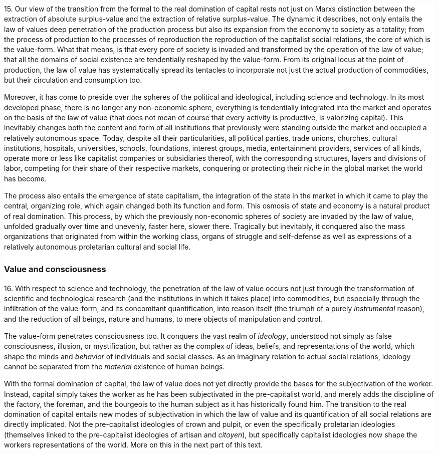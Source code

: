15\. Our view of the transition from the formal to the real domination of capital rests not just on Marxs distinction between the extraction of absolute surplus-value and the extraction of relative surplus-value. The dynamic it describes, not only entails the law of values deep penetration of the production process but also its expansion from the economy to society as a totality; from the process of production to the processes of reproduction the reproduction of the capitalist social relations, the core of which is the value-form. What that means, is that every pore of society is invaded and transformed by the operation of the law of value; that all the domains of social existence are tendentially reshaped by the value-form. From its original locus at the point of production, the law of value has systematically spread its tentacles to incorporate not just the actual production of commodities, but their circulation and consumption too.

Moreover, it has come to preside over the spheres of the political and ideological, including science and technology. In its most developed phase, there is no longer any non-economic sphere, everything is tendentially integrated into the market and operates on the basis of the law of value (that does not mean of course that every activity is productive, is valorizing capital). This inevitably changes both the content and form of all institutions that previously were standing outside the market and occupied a relatively autonomous space. Today, despite all their particularities, all political parties, trade unions, churches, cultural institutions, hospitals, universities, schools, foundations, interest groups, media, entertainment providers, services of all kinds, operate more or less like capitalist companies or subsidiaries thereof, with the corresponding structures, layers and divisions of labor, competing for their share of their respective markets, conquering or protecting their niche in the global market the world has become.

The process also entails the emergence of state capitalism, the integration of the state in the market in which it came to play the central, organizing role, which again changed both its function and form. This osmosis of state and economy is a natural product of real domination. This process, by which the previously non-economic spheres of society are invaded by the law of value, unfolded gradually over time and unevenly, faster here, slower there. Tragically but inevitably, it conquered also the mass organizations that originated from within the working class, organs of struggle and self-defense as well as expressions of a relatively autonomous proletarian cultural and social life.

### Value and consciousness

16\. With respect to science and technology, the penetration of the law of value occurs not just through the transformation of scientific and technological research (and the institutions in which it takes place) into commodities, but especially through the infiltration of the value-form, and its concomitant quantification, into reason itself (the triumph of a purely _instrumental_ reason), and the reduction of all beings, nature and humans, to mere objects of manipulation and control.

The value-form penetrates consciousness too. It conquers the vast realm of _ideology_, understood not simply as false consciousness, illusion, or mystification, but rather as the complex of ideas, beliefs, and representations of the world, which shape the minds and _behavior_ of individuals and social classes. As an imaginary relation to actual social relations, ideology cannot be separated from the _material_ existence of human beings.

With the formal domination of capital, the law of value does not yet directly provide the bases for the subjectivation of the worker. Instead, capital simply takes the worker as he has been subjectivated in the pre-capitalist world, and merely adds the discipline of the factory, the foreman, and the bourgeois to the human subject as it has historically found him. The transition to the real domination of capital entails new modes of subjectivation in which the law of value and its quantification of all social relations are directly implicated. Not the pre-capitalist ideologies of crown and pulpit, or even the specifically proletarian ideologies (themselves linked to the pre-capitalist ideologies of artisan and _citoyen_), but specifically capitalist ideologies now shape the workers representations of the world. More on this in the next part of this text.
